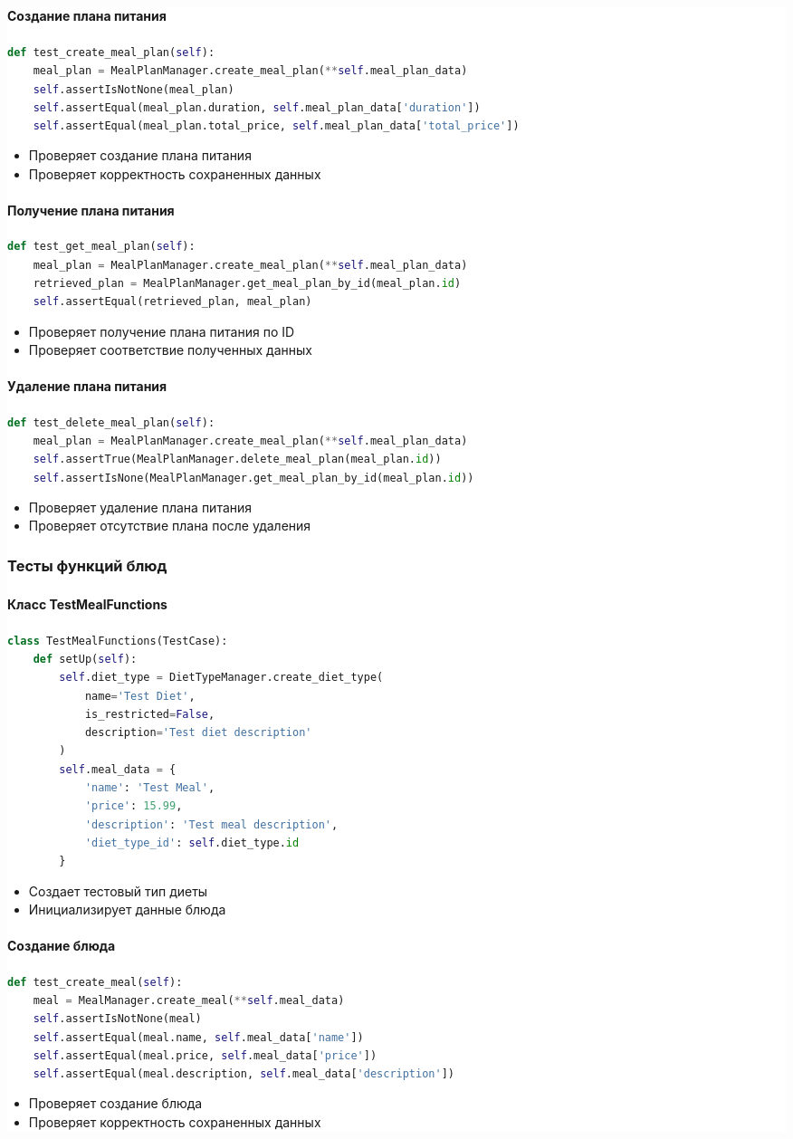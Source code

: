 #### Создание плана питания
```python
def test_create_meal_plan(self):
    meal_plan = MealPlanManager.create_meal_plan(**self.meal_plan_data)
    self.assertIsNotNone(meal_plan)
    self.assertEqual(meal_plan.duration, self.meal_plan_data['duration'])
    self.assertEqual(meal_plan.total_price, self.meal_plan_data['total_price'])
```
- Проверяет создание плана питания
- Проверяет корректность сохраненных данных

#### Получение плана питания
```python
def test_get_meal_plan(self):
    meal_plan = MealPlanManager.create_meal_plan(**self.meal_plan_data)
    retrieved_plan = MealPlanManager.get_meal_plan_by_id(meal_plan.id)
    self.assertEqual(retrieved_plan, meal_plan)
```
- Проверяет получение плана питания по ID
- Проверяет соответствие полученных данных

#### Удаление плана питания
```python
def test_delete_meal_plan(self):
    meal_plan = MealPlanManager.create_meal_plan(**self.meal_plan_data)
    self.assertTrue(MealPlanManager.delete_meal_plan(meal_plan.id))
    self.assertIsNone(MealPlanManager.get_meal_plan_by_id(meal_plan.id))
```
- Проверяет удаление плана питания
- Проверяет отсутствие плана после удаления

### Тесты функций блюд

#### Класс TestMealFunctions
```python
class TestMealFunctions(TestCase):
    def setUp(self):
        self.diet_type = DietTypeManager.create_diet_type(
            name='Test Diet',
            is_restricted=False,
            description='Test diet description'
        )
        self.meal_data = {
            'name': 'Test Meal',
            'price': 15.99,
            'description': 'Test meal description',
            'diet_type_id': self.diet_type.id
        }
```
- Создает тестовый тип диеты
- Инициализирует данные блюда

#### Создание блюда
```python
def test_create_meal(self):
    meal = MealManager.create_meal(**self.meal_data)
    self.assertIsNotNone(meal)
    self.assertEqual(meal.name, self.meal_data['name'])
    self.assertEqual(meal.price, self.meal_data['price'])
    self.assertEqual(meal.description, self.meal_data['description'])
```
- Проверяет создание блюда
- Проверяет корректность сохраненных данных
